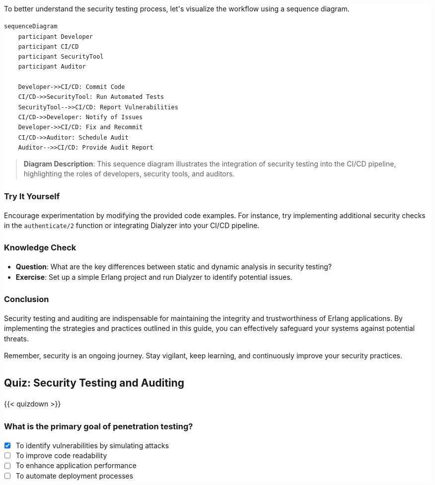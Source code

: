 To better understand the security testing process, let's visualize the workflow using a sequence diagram.

```mermaid
sequenceDiagram
    participant Developer
    participant CI/CD
    participant SecurityTool
    participant Auditor

    Developer->>CI/CD: Commit Code
    CI/CD->>SecurityTool: Run Automated Tests
    SecurityTool-->>CI/CD: Report Vulnerabilities
    CI/CD->>Developer: Notify of Issues
    Developer->>CI/CD: Fix and Recommit
    CI/CD->>Auditor: Schedule Audit
    Auditor-->>CI/CD: Provide Audit Report
```

> **Diagram Description**: This sequence diagram illustrates the integration of security testing into the CI/CD pipeline, highlighting the roles of developers, security tools, and auditors.

### Try It Yourself

Encourage experimentation by modifying the provided code examples. For instance, try implementing additional security checks in the `authenticate/2` function or integrating Dialyzer into your CI/CD pipeline.

### Knowledge Check

- **Question**: What are the key differences between static and dynamic analysis in security testing?
- **Exercise**: Set up a simple Erlang project and run Dialyzer to identify potential issues.

### Conclusion

Security testing and auditing are indispensable for maintaining the integrity and trustworthiness of Erlang applications. By implementing the strategies and practices outlined in this guide, you can effectively safeguard your systems against potential threats.

Remember, security is an ongoing journey. Stay vigilant, keep learning, and continuously improve your security practices.

## Quiz: Security Testing and Auditing

{{< quizdown >}}

### What is the primary goal of penetration testing?

- [x] To identify vulnerabilities by simulating attacks
- [ ] To improve code readability
- [ ] To enhance application performance
- [ ] To automate deployment processes
